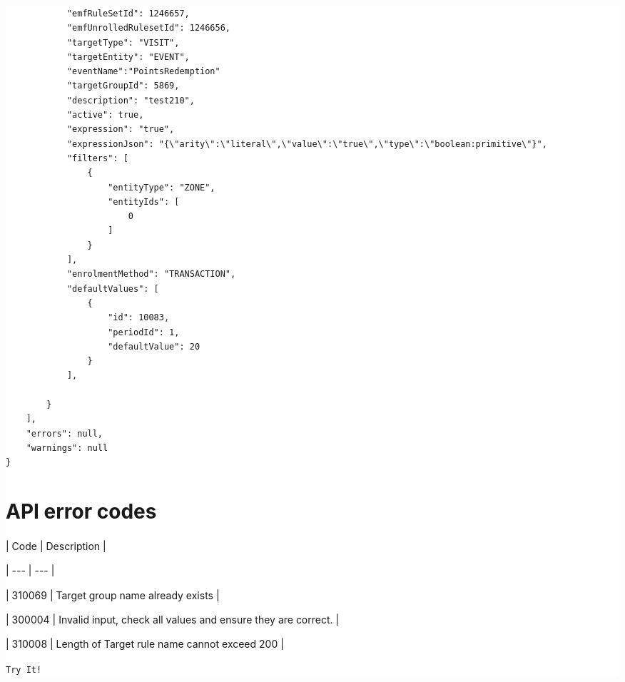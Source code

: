 ```
            "emfRuleSetId": 1246657,
            "emfUnrolledRulesetId": 1246656,
            "targetType": "VISIT",
            "targetEntity": "EVENT",
            "eventName":"PointsRedemption"
            "targetGroupId": 5869,
            "description": "test210",
            "active": true,
            "expression": "true",
            "expressionJson": "{\"arity\":\"literal\",\"value\":\"true\",\"type\":\"boolean:primitive\"}",
            "filters": [
                {
                    "entityType": "ZONE",
                    "entityIds": [
                        0
                    ]
                }
            ],
            "enrolmentMethod": "TRANSACTION",
            "defaultValues": [
                {
                    "id": 10083,
                    "periodId": 1,
                    "defaultValue": 20
                }
            ],
            
        }
    ],
    "errors": null,
    "warnings": null
}
```

# API error codes

| Code | Description |

| --- | --- |

| 310069 | Target group name already exists |

| 300004 | Invalid input, check all values and ensure they are correct. |

| 310008 | Length of Target rule name cannot exceed 200 |



`Try It!`